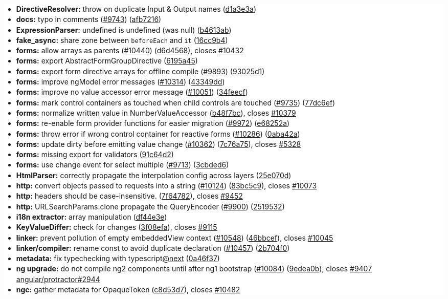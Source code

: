 * **DirectiveResolver:** throw on duplicate Input & Output names ([d1a3e3a](https://github.com/angular/angular/commit/d1a3e3a))
* **docs:** typo in comments ([#9743](https://github.com/angular/angular/issues/9743)) ([afb7216](https://github.com/angular/angular/commit/afb7216))
* **ExpressionParser:** undefined is undefined (was null)   ([b4613ab](https://github.com/angular/angular/commit/b4613ab))
* **fake_async:** share zone between `beforeEach` and `it` ([16cc9b4](https://github.com/angular/angular/commit/16cc9b4))
* **forms:** allow arrays as parents ([#10440](https://github.com/angular/angular/issues/10440)) ([d6d4568](https://github.com/angular/angular/commit/d6d4568)), closes [#10432](https://github.com/angular/angular/issues/10432)
* **forms:** export AbstractFormGroupDirective ([6195a45](https://github.com/angular/angular/commit/6195a45))
* **forms:** export form directive arrays for offline compile ([#9893](https://github.com/angular/angular/issues/9893)) ([93025d1](https://github.com/angular/angular/commit/93025d1))
* **forms:** improve ngModel error messages ([#10314](https://github.com/angular/angular/issues/10314)) ([43349dd](https://github.com/angular/angular/commit/43349dd))
* **forms:** improve no value accessor error message ([#10051](https://github.com/angular/angular/issues/10051)) ([34feecf](https://github.com/angular/angular/commit/34feecf))
* **forms:** mark control containers as touched when child controls are touched ([#9735](https://github.com/angular/angular/issues/9735)) ([77dc6ef](https://github.com/angular/angular/commit/77dc6ef))
* **forms:** normalize written value in NumberValueAccessor ([b48f7bc](https://github.com/angular/angular/commit/b48f7bc)), closes [#10379](https://github.com/angular/angular/issues/10379)
* **forms:** re-enable form provider functions for easier migration ([#9972](https://github.com/angular/angular/issues/9972)) ([e68252a](https://github.com/angular/angular/commit/e68252a))
* **forms:** throw error if wrong control container for reactive forms ([#10286](https://github.com/angular/angular/issues/10286)) ([0aba42a](https://github.com/angular/angular/commit/0aba42a))
* **forms:** update dirty before emitting value change ([#10362](https://github.com/angular/angular/issues/10362)) ([7c76a75](https://github.com/angular/angular/commit/7c76a75)), closes [#5328](https://github.com/angular/angular/issues/5328)
* **forms:** missing export for validators ([91c64d2](https://github.com/angular/angular/commit/91c64d2))
* **forms:** use change event for select multiple ([#9713](https://github.com/angular/angular/issues/9713)) ([3cbded6](https://github.com/angular/angular/commit/3cbded6))
* **HtmlParser:** correctly propagate the interpolation config across layers ([25e070d](https://github.com/angular/angular/commit/25e070d))
* **http:** convert objects passed to requests into a string ([#10124](https://github.com/angular/angular/issues/10124)) ([83bc5c9](https://github.com/angular/angular/commit/83bc5c9)), closes [#10073](https://github.com/angular/angular/issues/10073)
* **http:** headers should be case-insensitive. ([7f64782](https://github.com/angular/angular/commit/7f64782)), closes [#9452](https://github.com/angular/angular/issues/9452)
* **http:** URLSearchParams.clone propagate the QueryEncoder ([#9900](https://github.com/angular/angular/issues/9900)) ([2519532](https://github.com/angular/angular/commit/2519532))
* **i18n extractor:** array manipulation ([df44e3e](https://github.com/angular/angular/commit/df44e3e))
* **KeyValueDiffer:** check for changes ([3f08efa](https://github.com/angular/angular/commit/3f08efa)), closes [#9115](https://github.com/angular/angular/issues/9115)
* **linker:** prevent pollution of empty embeddedView context ([#10548](https://github.com/angular/angular/issues/10548)) ([46bbcef](https://github.com/angular/angular/commit/46bbcef)), closes [#10045](https://github.com/angular/angular/issues/10045)
* **linker/compiler:** rename const to avoid duplicate declaration ([#10457](https://github.com/angular/angular/issues/10457)) ([2b704f0](https://github.com/angular/angular/commit/2b704f0))
* **metadata:** fix typechecking with typescript[@next](https://github.com/next) ([0a46f37](https://github.com/angular/angular/commit/0a46f37))
* **ng upgrade:** do not compile ng2 components until after ng1 bootstrap ([#10084](https://github.com/angular/angular/issues/10084)) ([9edea0b](https://github.com/angular/angular/commit/9edea0b)), closes [#9407](https://github.com/angular/angular/issues/9407) [angular/protractor#2944](https://github.com/angular/protractor/issues/2944)
* **ngc:** gather metadata for OpaqueToken ([c8d53d7](https://github.com/angular/angular/commit/c8d53d7)), closes [#10482](https://github.com/angular/angular/issues/10482)